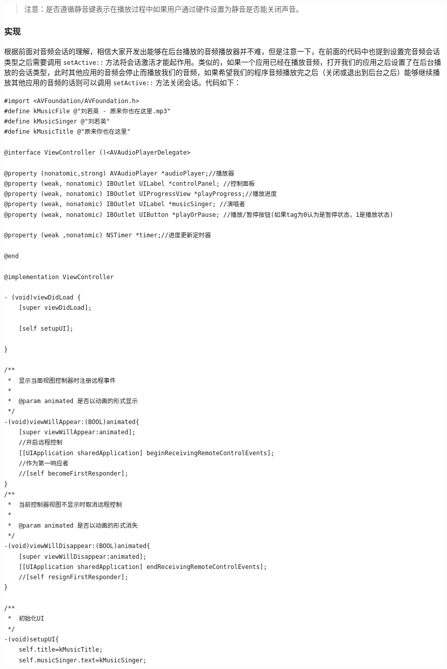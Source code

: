 > 注意：是否遵循静音键表示在播放过程中如果用户通过硬件设置为静音是否能关闭声音。

### 实现

根据前面对音频会话的理解，相信大家开发出能够在后台播放的音频播放器并不难，但是注意一下，在前面的代码中也提到设置完音频会话类型之后需要调用 `setActive::` 方法将会话激活才能起作用。类似的，如果一个应用已经在播放音频，打开我们的应用之后设置了在后台播放的会话类型，此时其他应用的音频会停止而播放我们的音频，如果希望我们的程序音频播放完之后（关闭或退出到后台之后）能够继续播放其他应用的音频的话则可以调用 `setActive::` 方法关闭会话。代码如下：

```objc
#import <AVFoundation/AVFoundation.h>
#define kMusicFile @"刘若英 - 原来你也在这里.mp3"
#define kMusicSinger @"刘若英"
#define kMusicTitle @"原来你也在这里"

@interface ViewController ()<AVAudioPlayerDelegate>

@property (nonatomic,strong) AVAudioPlayer *audioPlayer;//播放器
@property (weak, nonatomic) IBOutlet UILabel *controlPanel; //控制面板
@property (weak, nonatomic) IBOutlet UIProgressView *playProgress;//播放进度
@property (weak, nonatomic) IBOutlet UILabel *musicSinger; //演唱者
@property (weak, nonatomic) IBOutlet UIButton *playOrPause; //播放/暂停按钮(如果tag为0认为是暂停状态，1是播放状态)

@property (weak ,nonatomic) NSTimer *timer;//进度更新定时器

@end

@implementation ViewController

- (void)viewDidLoad {
    [super viewDidLoad];

    [self setupUI];
    
}

/**
 *  显示当面视图控制器时注册远程事件
 *
 *  @param animated 是否以动画的形式显示
 */
-(void)viewWillAppear:(BOOL)animated{
    [super viewWillAppear:animated];
    //开启远程控制
    [[UIApplication sharedApplication] beginReceivingRemoteControlEvents];
    //作为第一响应者
    //[self becomeFirstResponder];
}
/**
 *  当前控制器视图不显示时取消远程控制
 *
 *  @param animated 是否以动画的形式消失
 */
-(void)viewWillDisappear:(BOOL)animated{
    [super viewWillDisappear:animated];
    [[UIApplication sharedApplication] endReceivingRemoteControlEvents];
    //[self resignFirstResponder];
}

/**
 *  初始化UI
 */
-(void)setupUI{
    self.title=kMusicTitle;
    self.musicSinger.text=kMusicSinger;
```